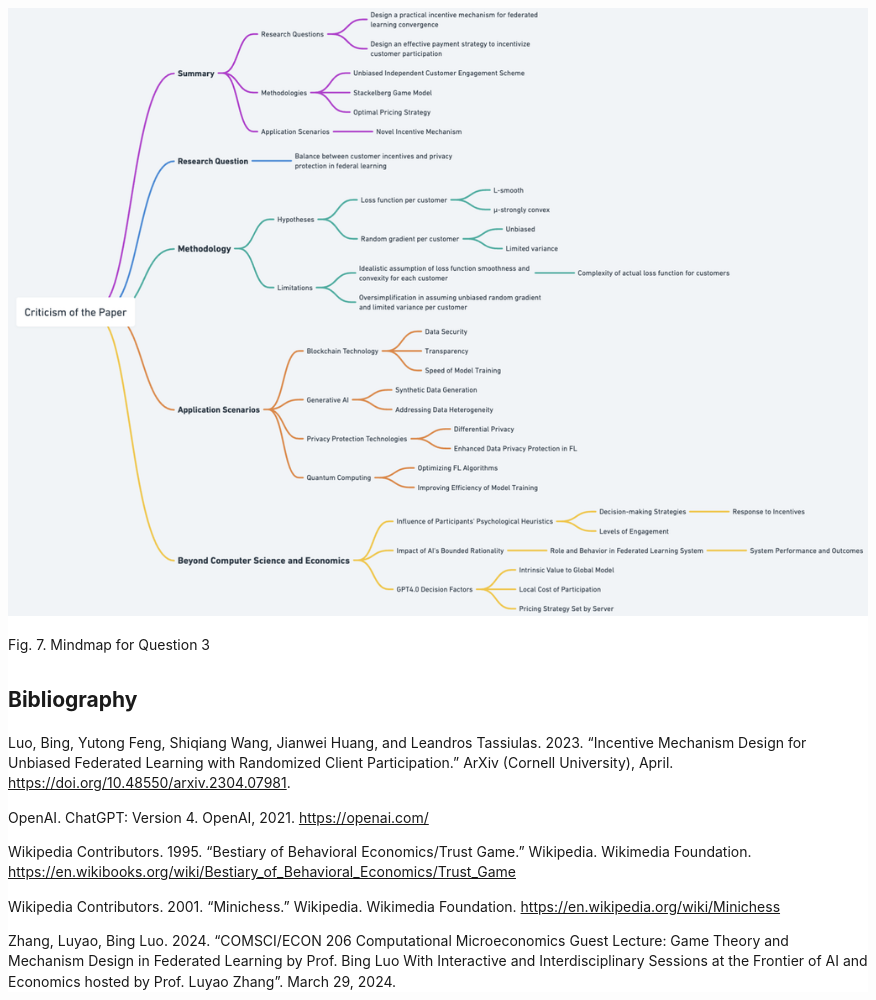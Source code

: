 ![mindmap3](images/mindmap3.jpg)

Fig. 7. Mindmap for Question 3
## Bibliography
Luo, Bing, Yutong Feng, Shiqiang Wang, Jianwei Huang, and Leandros Tassiulas. 2023. “Incentive Mechanism Design for Unbiased Federated Learning with Randomized Client Participation.” ArXiv (Cornell University), April. https://doi.org/10.48550/arxiv.2304.07981.

OpenAI. ChatGPT: Version 4. OpenAI, 2021. https://openai.com/

Wikipedia Contributors. 1995. “Bestiary of Behavioral Economics/Trust Game.” Wikipedia. Wikimedia Foundation. https://en.wikibooks.org/wiki/Bestiary_of_Behavioral_Economics/Trust_Game

Wikipedia Contributors. 2001. “Minichess.” Wikipedia. Wikimedia Foundation. https://en.wikipedia.org/wiki/Minichess

Zhang, Luyao, Bing Luo. 2024. “COMSCI/ECON 206 Computational Microeconomics Guest Lecture: Game Theory and Mechanism Design in Federated Learning by Prof. Bing Luo With Interactive and Interdisciplinary Sessions at the Frontier of AI and Economics hosted by Prof. Luyao Zhang”. March 29, 2024.
